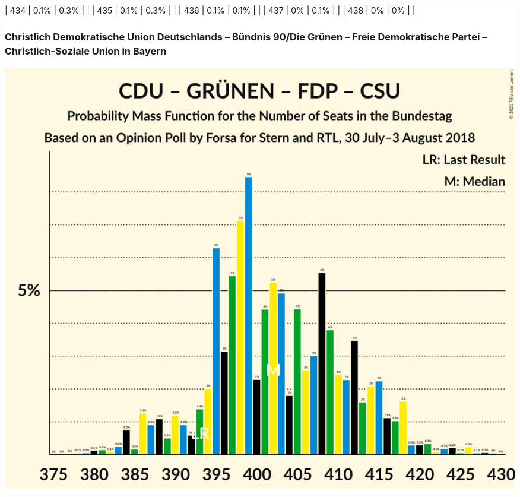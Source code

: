 | 434 | 0.1% | 0.3% |  |
| 435 | 0.1% | 0.3% |  |
| 436 | 0.1% | 0.1% |  |
| 437 | 0% | 0.1% |  |
| 438 | 0% | 0% |  |

### Christlich Demokratische Union Deutschlands – Bündnis 90/Die Grünen – Freie Demokratische Partei – Christlich-Soziale Union in Bayern

![Graph with seats probability mass function not yet produced](2018-08-03-Forsa-coalitions-seats-pmf-cdu–grünen–fdp–csu.png "Seats Probability Mass Function")
